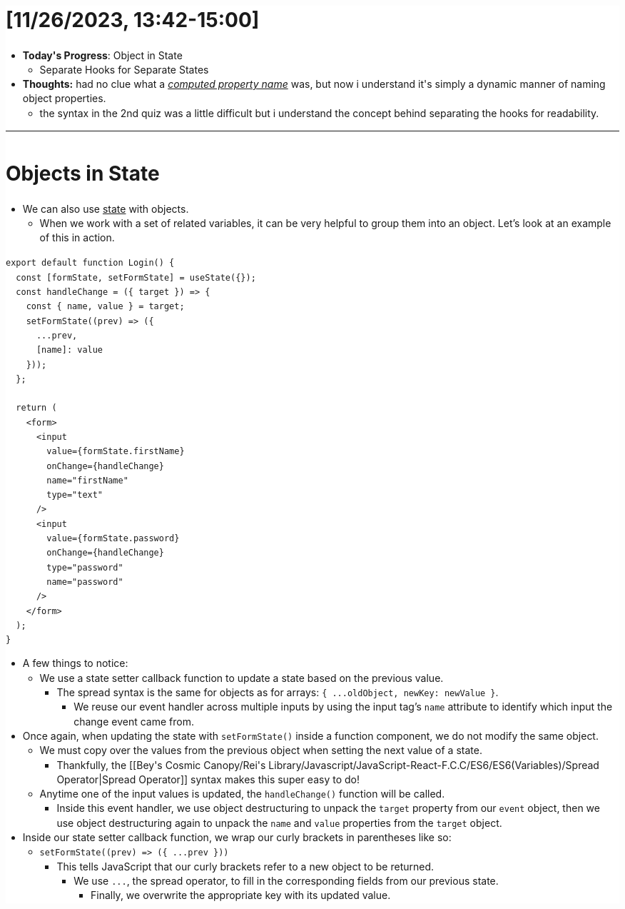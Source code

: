 # [11/26/2023, 13:42-15:00]
- **Today's Progress**: Object in State
	- Separate Hooks for Separate States
- **Thoughts:** had no clue what a [*computed property name*](http://eloquentcode.com/computed-property-names-in-javascript) was, but now i understand it's simply a dynamic manner of naming object properties.
	- the syntax in the 2nd quiz was a little difficult but i understand the concept behind separating the hooks for readability. 
---
# Objects in State
- We can also use [state](https://www.codecademy.com/resources/docs/react/state) with objects.
	- When we work with a set of related variables, it can be very helpful to group them into an object. Let’s look at an example of this in action.
```
export default function Login() {
  const [formState, setFormState] = useState({});
  const handleChange = ({ target }) => {
    const { name, value } = target;
    setFormState((prev) => ({
      ...prev,
      [name]: value
    }));
  };

  return (
    <form>
      <input
        value={formState.firstName}
        onChange={handleChange}
        name="firstName"
        type="text"
      />
      <input
        value={formState.password}
        onChange={handleChange}
        type="password"
        name="password"
      />
    </form>
  );
}
```
- A few things to notice:
	- We use a state setter callback function to update a state based on the previous value.
		- The spread syntax is the same for objects as for arrays: `{ ...oldObject, newKey: newValue }`.
			- We reuse our event handler across multiple inputs by using the input tag’s `name` attribute to identify which input the change event came from.
- Once again, when updating the state with `setFormState()` inside a function component, we do not modify the same object.
	- We must copy over the values from the previous object when setting the next value of a state.
		- Thankfully, the [[Bey's Cosmic Canopy/Rei's Library/Javascript/JavaScript-React-F.C.C/ES6/ES6(Variables)/Spread Operator|Spread Operator]] syntax makes this super easy to do!
	- Anytime one of the input values is updated, the `handleChange()` function will be called.
		- Inside this event handler, we use object destructuring to unpack the `target` property from our `event` object, then we use object destructuring again to unpack the `name` and `value` properties from the `target` object.
- Inside our state setter callback function, we wrap our curly brackets in parentheses like so:
	- `setFormState((prev) => ({ ...prev }))`
		- This tells JavaScript that our curly brackets refer to a new object to be returned.
			- We use `...`, the spread operator, to fill in the corresponding fields from our previous state.
				- Finally, we overwrite the appropriate key with its updated value.